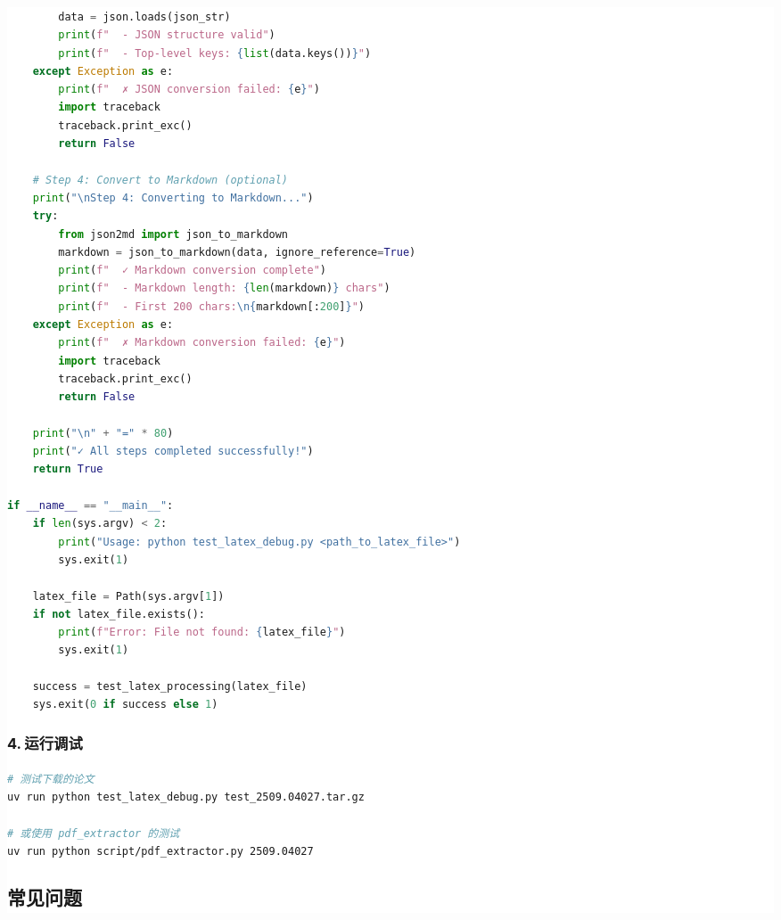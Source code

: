 ```python
        data = json.loads(json_str)
        print(f"  - JSON structure valid")
        print(f"  - Top-level keys: {list(data.keys())}")
    except Exception as e:
        print(f"  ✗ JSON conversion failed: {e}")
        import traceback
        traceback.print_exc()
        return False
    
    # Step 4: Convert to Markdown (optional)
    print("\nStep 4: Converting to Markdown...")
    try:
        from json2md import json_to_markdown
        markdown = json_to_markdown(data, ignore_reference=True)
        print(f"  ✓ Markdown conversion complete")
        print(f"  - Markdown length: {len(markdown)} chars")
        print(f"  - First 200 chars:\n{markdown[:200]}")
    except Exception as e:
        print(f"  ✗ Markdown conversion failed: {e}")
        import traceback
        traceback.print_exc()
        return False
    
    print("\n" + "=" * 80)
    print("✓ All steps completed successfully!")
    return True

if __name__ == "__main__":
    if len(sys.argv) < 2:
        print("Usage: python test_latex_debug.py <path_to_latex_file>")
        sys.exit(1)
    
    latex_file = Path(sys.argv[1])
    if not latex_file.exists():
        print(f"Error: File not found: {latex_file}")
        sys.exit(1)
    
    success = test_latex_processing(latex_file)
    sys.exit(0 if success else 1)
```

### 4. 运行调试

```bash
# 测试下载的论文
uv run python test_latex_debug.py test_2509.04027.tar.gz

# 或使用 pdf_extractor 的测试
uv run python script/pdf_extractor.py 2509.04027
```

## 常见问题

